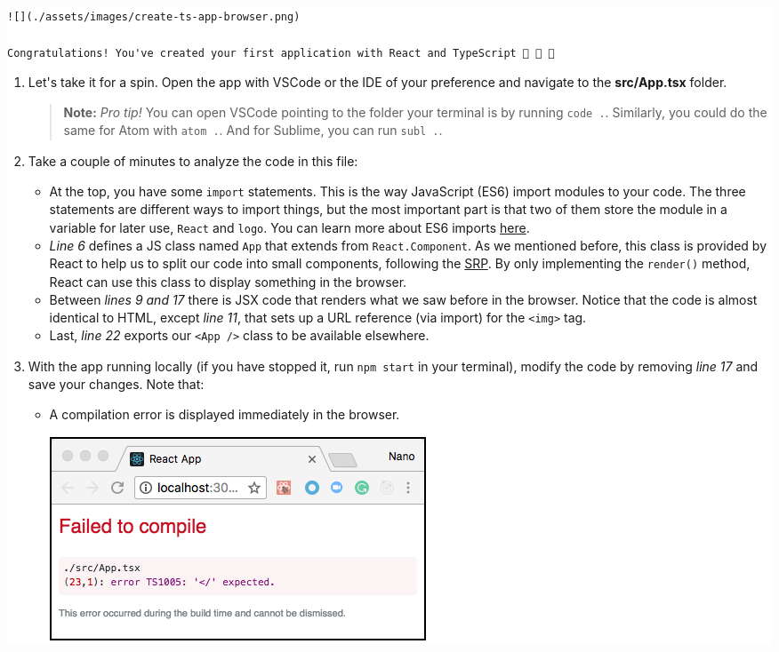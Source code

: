     ![](./assets/images/create-ts-app-browser.png)

    Congratulations! You've created your first application with React and TypeScript 💃 🕺 👏

1. Let's take it for a spin. Open the app with VSCode or the IDE of your preference and navigate to the **src/App.tsx** folder.

    > **Note:** _Pro tip!_ You can open VSCode pointing to the folder your terminal is by running `code .`. Similarly, you could do the same for Atom with `atom .`. And for Sublime, you can run `subl .`.

1. Take a couple of minutes to analyze the code in this file:

    * At the top, you have some `import` statements. This is the way JavaScript (ES6) import modules to your code. The three statements are different ways to import things, but the most important part is that two of them store the module in a variable for later use, `React` and `logo`. You can learn more about ES6 imports [here](https://developer.mozilla.org/en-US/docs/Web/JavaScript/Reference/Statements/import).
    *  _Line 6_ defines a JS class named `App` that extends from `React.Component`. As we mentioned before, this class is provided by React to help us to split our code into small components, following the [SRP](https://en.wikipedia.org/wiki/Single_responsibility_principle). By only implementing the `render()` method, React can use this class to display something in the browser.
    * Between _lines 9 and 17_ there is JSX code that renders what we saw before in the browser. Notice that the code is almost identical to HTML, except _line 11_, that sets up a URL reference (via import) for the `<img>` tag.
    * Last, _line 22_ exports our `<App />` class to be available elsewhere.

1. With the app running locally (if you have stopped it, run `npm start` in your terminal), modify the code by removing _line 17_ and save your changes. Note that:

    * A compilation error is displayed immediately in the browser.

      ![](./assets/images/ts-browser-error.png)
